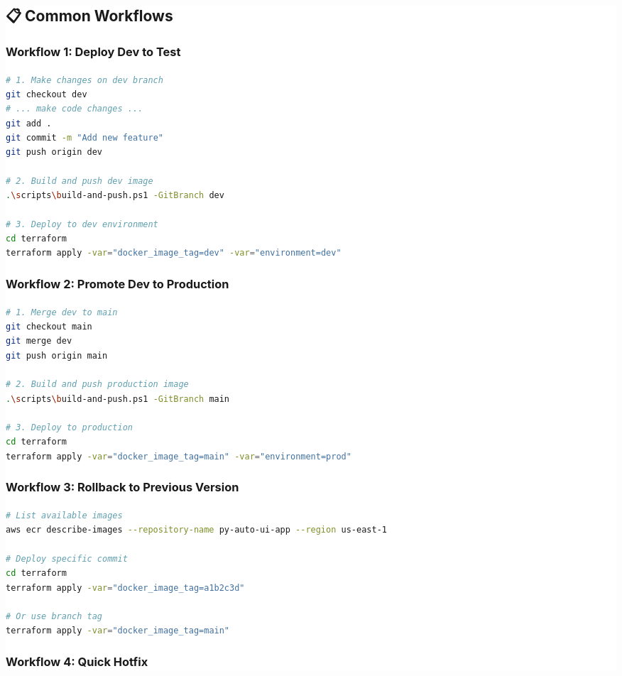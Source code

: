 
## 📋 Common Workflows

### Workflow 1: Deploy Dev to Test

```bash
# 1. Make changes on dev branch
git checkout dev
# ... make code changes ...
git add .
git commit -m "Add new feature"
git push origin dev

# 2. Build and push dev image
.\scripts\build-and-push.ps1 -GitBranch dev

# 3. Deploy to dev environment
cd terraform
terraform apply -var="docker_image_tag=dev" -var="environment=dev"
```

### Workflow 2: Promote Dev to Production

```bash
# 1. Merge dev to main
git checkout main
git merge dev
git push origin main

# 2. Build and push production image
.\scripts\build-and-push.ps1 -GitBranch main

# 3. Deploy to production
cd terraform
terraform apply -var="docker_image_tag=main" -var="environment=prod"
```

### Workflow 3: Rollback to Previous Version

```bash
# List available images
aws ecr describe-images --repository-name py-auto-ui-app --region us-east-1

# Deploy specific commit
cd terraform
terraform apply -var="docker_image_tag=a1b2c3d"

# Or use branch tag
terraform apply -var="docker_image_tag=main"
```

### Workflow 4: Quick Hotfix
